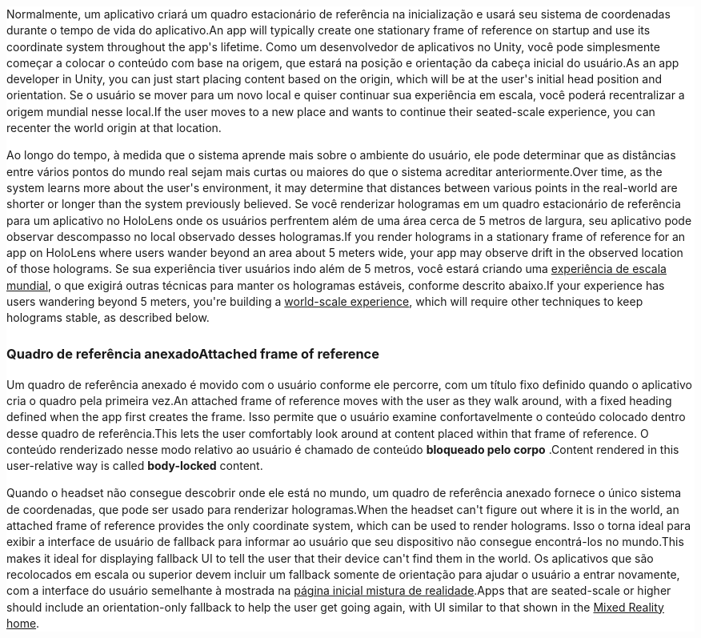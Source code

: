 <span data-ttu-id="65e5d-216">Normalmente, um aplicativo criará um quadro estacionário de referência na inicialização e usará seu sistema de coordenadas durante o tempo de vida do aplicativo.</span><span class="sxs-lookup"><span data-stu-id="65e5d-216">An app will typically create one stationary frame of reference on startup and use its coordinate system throughout the app's lifetime.</span></span> <span data-ttu-id="65e5d-217">Como um desenvolvedor de aplicativos no Unity, você pode simplesmente começar a colocar o conteúdo com base na origem, que estará na posição e orientação da cabeça inicial do usuário.</span><span class="sxs-lookup"><span data-stu-id="65e5d-217">As an app developer in Unity, you can just start placing content based on the origin, which will be at the user's initial head position and orientation.</span></span> <span data-ttu-id="65e5d-218">Se o usuário se mover para um novo local e quiser continuar sua experiência em escala, você poderá recentralizar a origem mundial nesse local.</span><span class="sxs-lookup"><span data-stu-id="65e5d-218">If the user moves to a new place and wants to continue their seated-scale experience, you can recenter the world origin at that location.</span></span>

<span data-ttu-id="65e5d-219">Ao longo do tempo, à medida que o sistema aprende mais sobre o ambiente do usuário, ele pode determinar que as distâncias entre vários pontos do mundo real sejam mais curtas ou maiores do que o sistema acreditar anteriormente.</span><span class="sxs-lookup"><span data-stu-id="65e5d-219">Over time, as the system learns more about the user's environment, it may determine that distances between various points in the real-world are shorter or longer than the system previously believed.</span></span> <span data-ttu-id="65e5d-220">Se você renderizar hologramas em um quadro estacionário de referência para um aplicativo no HoloLens onde os usuários perfrentem além de uma área cerca de 5 metros de largura, seu aplicativo pode observar descompasso no local observado desses hologramas.</span><span class="sxs-lookup"><span data-stu-id="65e5d-220">If you render holograms in a stationary frame of reference for an app on HoloLens where users wander beyond an area about 5 meters wide, your app may observe drift in the observed location of those holograms.</span></span> <span data-ttu-id="65e5d-221">Se sua experiência tiver usuários indo além de 5 metros, você estará criando uma [experiência de escala mundial](#building-a-world-scale-experience), o que exigirá outras técnicas para manter os hologramas estáveis, conforme descrito abaixo.</span><span class="sxs-lookup"><span data-stu-id="65e5d-221">If your experience has users wandering beyond 5 meters, you're building a [world-scale experience](#building-a-world-scale-experience), which will require other techniques to keep holograms stable, as described below.</span></span>

### <a name="attached-frame-of-reference"></a><span data-ttu-id="65e5d-222">Quadro de referência anexado</span><span class="sxs-lookup"><span data-stu-id="65e5d-222">Attached frame of reference</span></span>

<span data-ttu-id="65e5d-223">Um quadro de referência anexado é movido com o usuário conforme ele percorre, com um título fixo definido quando o aplicativo cria o quadro pela primeira vez.</span><span class="sxs-lookup"><span data-stu-id="65e5d-223">An attached frame of reference moves with the user as they walk around, with a fixed heading defined when the app first creates the frame.</span></span> <span data-ttu-id="65e5d-224">Isso permite que o usuário examine confortavelmente o conteúdo colocado dentro desse quadro de referência.</span><span class="sxs-lookup"><span data-stu-id="65e5d-224">This lets the user comfortably look around at content placed within that frame of reference.</span></span> <span data-ttu-id="65e5d-225">O conteúdo renderizado nesse modo relativo ao usuário é chamado de conteúdo **bloqueado pelo corpo** .</span><span class="sxs-lookup"><span data-stu-id="65e5d-225">Content rendered in this user-relative way is called **body-locked** content.</span></span>

<span data-ttu-id="65e5d-226">Quando o headset não consegue descobrir onde ele está no mundo, um quadro de referência anexado fornece o único sistema de coordenadas, que pode ser usado para renderizar hologramas.</span><span class="sxs-lookup"><span data-stu-id="65e5d-226">When the headset can't figure out where it is in the world, an attached frame of reference provides the only coordinate system, which can be used to render holograms.</span></span> <span data-ttu-id="65e5d-227">Isso o torna ideal para exibir a interface de usuário de fallback para informar ao usuário que seu dispositivo não consegue encontrá-los no mundo.</span><span class="sxs-lookup"><span data-stu-id="65e5d-227">This makes it ideal for displaying fallback UI to tell the user that their device can't find them in the world.</span></span> <span data-ttu-id="65e5d-228">Os aplicativos que são recolocados em escala ou superior devem incluir um fallback somente de orientação para ajudar o usuário a entrar novamente, com a interface do usuário semelhante à mostrada na [página inicial mistura de realidade](../discover/navigating-the-windows-mixed-reality-home.md).</span><span class="sxs-lookup"><span data-stu-id="65e5d-228">Apps that are seated-scale or higher should include an orientation-only fallback to help the user get going again, with UI similar to that shown in the [Mixed Reality home](../discover/navigating-the-windows-mixed-reality-home.md).</span></span>
